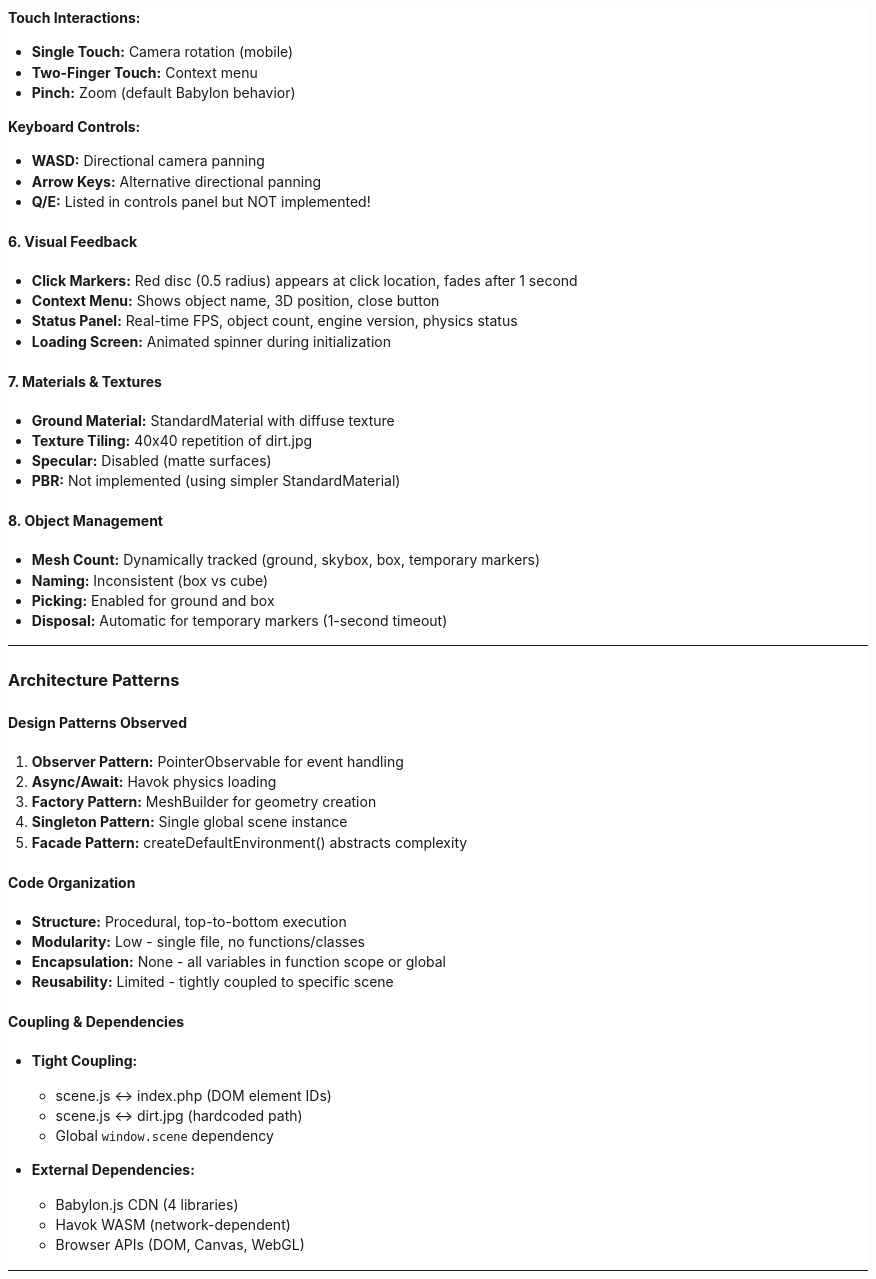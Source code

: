**Touch Interactions:**
- **Single Touch:** Camera rotation (mobile)
- **Two-Finger Touch:** Context menu
- **Pinch:** Zoom (default Babylon behavior)

**Keyboard Controls:**
- **WASD:** Directional camera panning
- **Arrow Keys:** Alternative directional panning
- **Q/E:** Listed in controls panel but NOT implemented!

#### 6. **Visual Feedback**
- **Click Markers:** Red disc (0.5 radius) appears at click location, fades after 1 second
- **Context Menu:** Shows object name, 3D position, close button
- **Status Panel:** Real-time FPS, object count, engine version, physics status
- **Loading Screen:** Animated spinner during initialization

#### 7. **Materials & Textures**
- **Ground Material:** StandardMaterial with diffuse texture
- **Texture Tiling:** 40x40 repetition of dirt.jpg
- **Specular:** Disabled (matte surfaces)
- **PBR:** Not implemented (using simpler StandardMaterial)

#### 8. **Object Management**
- **Mesh Count:** Dynamically tracked (ground, skybox, box, temporary markers)
- **Naming:** Inconsistent (box vs cube)
- **Picking:** Enabled for ground and box
- **Disposal:** Automatic for temporary markers (1-second timeout)

---

### Architecture Patterns

#### Design Patterns Observed
1. **Observer Pattern:** PointerObservable for event handling
2. **Async/Await:** Havok physics loading
3. **Factory Pattern:** MeshBuilder for geometry creation
4. **Singleton Pattern:** Single global scene instance
5. **Facade Pattern:** createDefaultEnvironment() abstracts complexity

#### Code Organization
- **Structure:** Procedural, top-to-bottom execution
- **Modularity:** Low - single file, no functions/classes
- **Encapsulation:** None - all variables in function scope or global
- **Reusability:** Limited - tightly coupled to specific scene

#### Coupling & Dependencies
- **Tight Coupling:**
  - scene.js ↔ index.php (DOM element IDs)
  - scene.js ↔ dirt.jpg (hardcoded path)
  - Global `window.scene` dependency

- **External Dependencies:**
  - Babylon.js CDN (4 libraries)
  - Havok WASM (network-dependent)
  - Browser APIs (DOM, Canvas, WebGL)

---